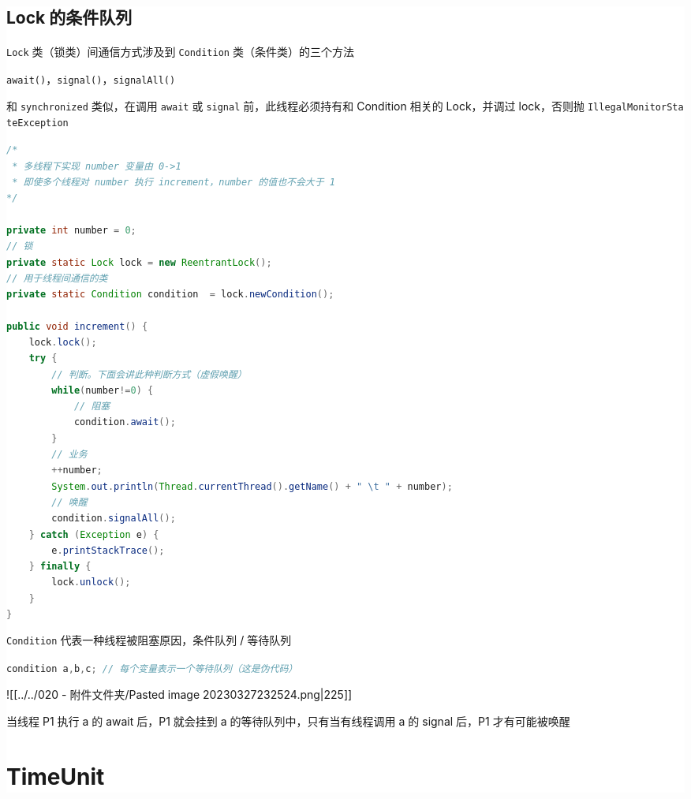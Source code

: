 
## Lock 的条件队列

`Lock` 类（锁类）间通信方式涉及到 `Condition` 类（条件类）的三个方法

`await()`，`signal()`，`signalAll()`

和 `synchronized` 类似，在调用 `await` 或 `signal` 前，此线程必须持有和 Condition 相关的 Lock，并调过 lock，否则抛 `IllegalMonitorStateException`

```java
/*
 * 多线程下实现 number 变量由 0->1
 * 即使多个线程对 number 执行 increment，number 的值也不会大于 1
*/

private int number = 0;
// 锁
private static Lock lock = new ReentrantLock();
// 用于线程间通信的类
private static Condition condition  = lock.newCondition();

public void increment() {
    lock.lock();
    try {
        // 判断。下面会讲此种判断方式（虚假唤醒）
        while(number!=0) {
            // 阻塞
            condition.await();
        }
        // 业务
        ++number;
        System.out.println(Thread.currentThread().getName() + " \t " + number);
        // 唤醒
        condition.signalAll();
    } catch (Exception e) {
        e.printStackTrace();
    } finally {
        lock.unlock();
    }
}
```

`Condition` 代表一种线程被阻塞原因，条件队列 / 等待队列

```java
condition a,b,c; // 每个变量表示一个等待队列（这是伪代码）
```

![[../../020 - 附件文件夹/Pasted image 20230327232524.png|225]]

当线程 P1 执行 a 的 await 后，P1 就会挂到 a 的等待队列中，只有当有线程调用 a 的 signal 后，P1 才有可能被唤醒


# TimeUnit
